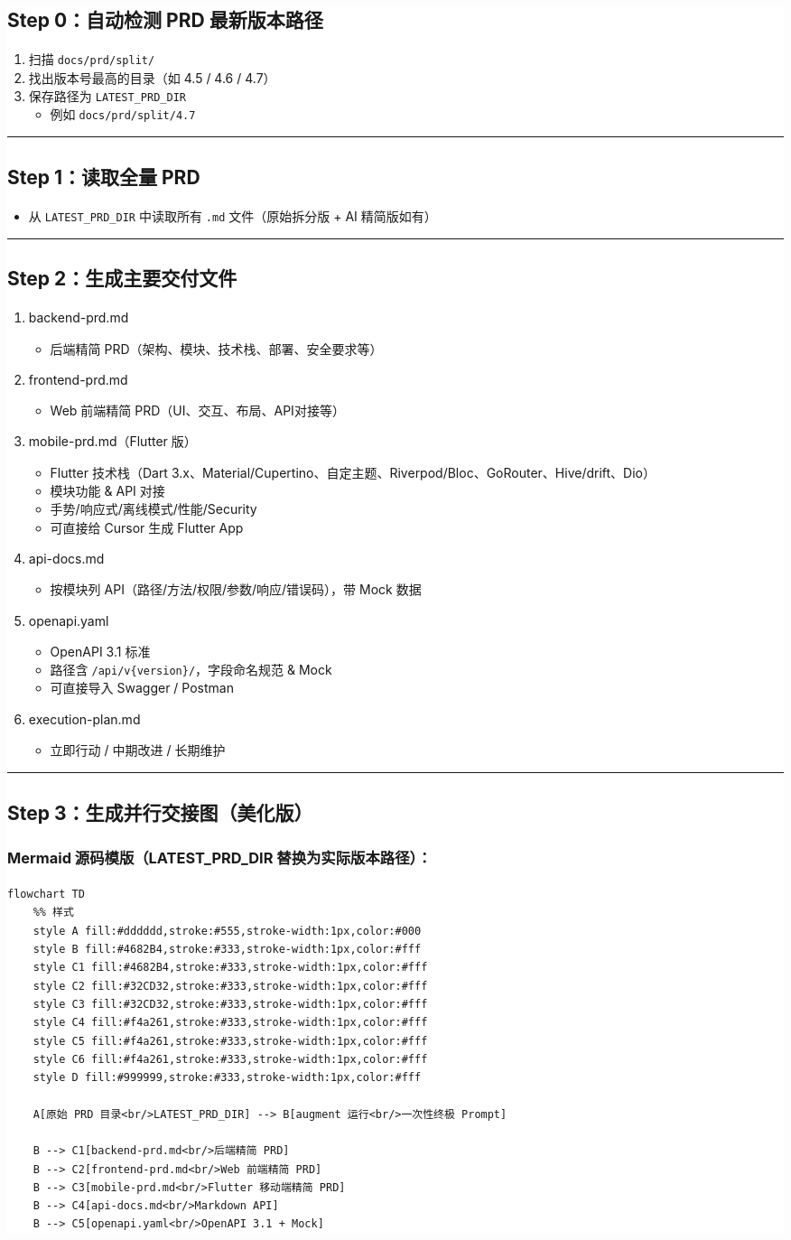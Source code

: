 
## Step 0：自动检测 PRD 最新版本路径
1. 扫描 `docs/prd/split/`
2. 找出版本号最高的目录（如 4.5 / 4.6 / 4.7）
3. 保存路径为 `LATEST_PRD_DIR`
   - 例如 `docs/prd/split/4.7`

---

## Step 1：读取全量 PRD
- 从 `LATEST_PRD_DIR` 中读取所有 `.md` 文件（原始拆分版 + AI 精简版如有）

---

## Step 2：生成主要交付文件

1. backend-prd.md  
   - 后端精简 PRD（架构、模块、技术栈、部署、安全要求等）  

2. frontend-prd.md  
   - Web 前端精简 PRD（UI、交互、布局、API对接等）  

3. mobile-prd.md（Flutter 版）  
   - Flutter 技术栈（Dart 3.x、Material/Cupertino、自定主题、Riverpod/Bloc、GoRouter、Hive/drift、Dio）
   - 模块功能 & API 对接
   - 手势/响应式/离线模式/性能/Security
   - 可直接给 Cursor 生成 Flutter App  

4. api-docs.md  
   - 按模块列 API（路径/方法/权限/参数/响应/错误码），带 Mock 数据  

5. openapi.yaml  
   - OpenAPI 3.1 标准
   - 路径含 `/api/v{version}/`，字段命名规范 & Mock  
   - 可直接导入 Swagger / Postman  

6. execution-plan.md  
   - 立即行动 / 中期改进 / 长期维护  

---

## Step 3：生成并行交接图（美化版）

### Mermaid 源码模版（LATEST_PRD_DIR 替换为实际版本路径）：
```mermaid
flowchart TD
    %% 样式
    style A fill:#dddddd,stroke:#555,stroke-width:1px,color:#000
    style B fill:#4682B4,stroke:#333,stroke-width:1px,color:#fff
    style C1 fill:#4682B4,stroke:#333,stroke-width:1px,color:#fff
    style C2 fill:#32CD32,stroke:#333,stroke-width:1px,color:#fff
    style C3 fill:#32CD32,stroke:#333,stroke-width:1px,color:#fff
    style C4 fill:#f4a261,stroke:#333,stroke-width:1px,color:#fff
    style C5 fill:#f4a261,stroke:#333,stroke-width:1px,color:#fff
    style C6 fill:#f4a261,stroke:#333,stroke-width:1px,color:#fff
    style D fill:#999999,stroke:#333,stroke-width:1px,color:#fff

    A[原始 PRD 目录<br/>LATEST_PRD_DIR] --> B[augment 运行<br/>一次性终极 Prompt]

    B --> C1[backend-prd.md<br/>后端精简 PRD]
    B --> C2[frontend-prd.md<br/>Web 前端精简 PRD]
    B --> C3[mobile-prd.md<br/>Flutter 移动端精简 PRD]
    B --> C4[api-docs.md<br/>Markdown API]
    B --> C5[openapi.yaml<br/>OpenAPI 3.1 + Mock]
```